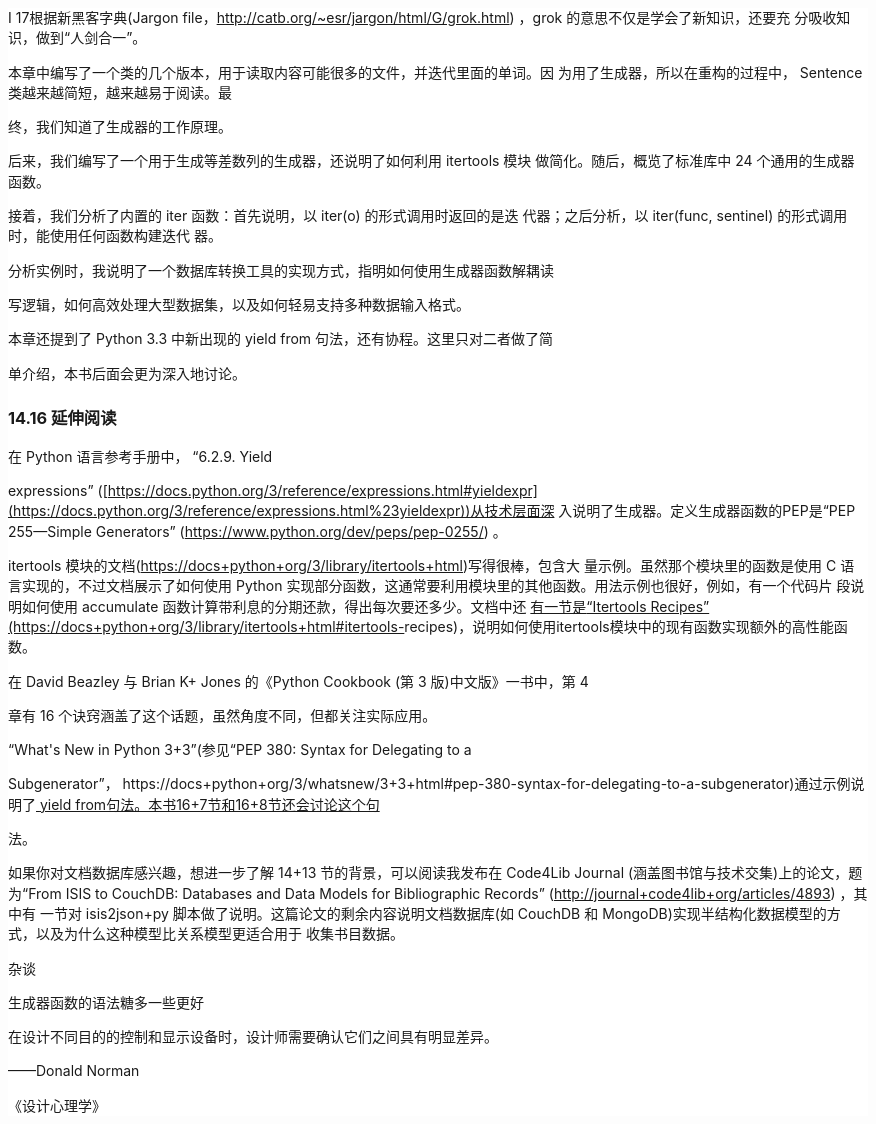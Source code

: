 I 17根据新黑客字典(Jargon file，<http://catb.org/~esr/jargon/html/G/grok.html>) ，grok 的意思不仅是学会了新知识，还要充 分吸收知识，做到“人剑合一”。

本章中编写了一个类的几个版本，用于读取内容可能很多的文件，并迭代里面的单词。因 为用了生成器，所以在重构的过程中， Sentence 类越来越简短，越来越易于阅读。最

终，我们知道了生成器的工作原理。

后来，我们编写了一个用于生成等差数列的生成器，还说明了如何利用 itertools 模块 做简化。随后，概览了标准库中 24 个通用的生成器函数。

接着，我们分析了内置的 iter 函数：首先说明，以 iter(o) 的形式调用时返回的是迭 代器；之后分析，以 iter(func, sentinel) 的形式调用时，能使用任何函数构建迭代 器。

分析实例时，我说明了一个数据库转换工具的实现方式，指明如何使用生成器函数解耦读

写逻辑，如何高效处理大型数据集，以及如何轻易支持多种数据输入格式。

本章还提到了 Python 3.3 中新出现的 yield from 句法，还有协程。这里只对二者做了简

单介绍，本书后面会更为深入地讨论。

### 14.16 延伸阅读

在 Python 语言参考手册中， “6.2.9. Yield

expressions” ([https://docs.python.org/3/reference/expressions.html#yieldexpr](https://docs.python.org/3/reference/expressions.html%23yieldexpr))从技术层面深 入说明了生成器。定义生成器函数的PEP是“PEP 255—Simple Generators” (<https://www.python.org/dev/peps/pep-0255/>) 。

itertools 模块的文档([https://docs+python+org/3/library/itertools+html](https://docs.python.org/3/library/itertools.html))写得很棒，包含大 量示例。虽然那个模块里的函数是使用 C 语言实现的，不过文档展示了如何使用 Python 实现部分函数，这通常要利用模块里的其他函数。用法示例也很好，例如，有一个代码片 段说明如何使用 accumulate 函数计算带利息的分期还款，得出每次要还多少。文档中还 [有一节是](https://docs.python.org/3/library/itertools.html%23itertools-recipes)[“Itertools Recipes” (https://docs+python+org/3/library/itertools+html#itertools-](https://docs.python.org/3/library/itertools.html%23itertools-recipes)recipes)，说明如何使用itertools模块中的现有函数实现额外的高性能函数。

在 David Beazley 与 Brian K+ Jones 的《Python Cookbook (第 3 版)中文版》一书中，第 4

章有 16 个诀窍涵盖了这个话题，虽然角度不同，但都关注实际应用。

“What's New in Python 3+3”(参见“PEP 380: Syntax for Delegating to a

Subgenerator”， https://docs+python+org/3/whatsnew/3+3+html#pep-380-syntax-for-delegating-to-a-subgenerator)通过示例说明了[ ](https://docs.python.org/3/whatsnew/3.3.html%23pep-380-syntax-for-delegating-to-a-subgenerator)[yield from句法。本书16+7节和16+8节还会讨论这个句](https://docs.python.org/3/whatsnew/3.3.html%23pep-380-syntax-for-delegating-to-a-subgenerator)

法。

如果你对文档数据库感兴趣，想进一步了解 14+13 节的背景，可以阅读我发布在 Code4Lib Journal (涵盖图书馆与技术交集)上的论文，题为“From ISIS to CouchDB: Databases and Data Models for Bibliographic Records” ([http://journal+code4lib+org/articles/4893](http://journal.code4lib.org/articles/4893)) ，其中有 一节对 isis2json+py 脚本做了说明。这篇论文的剩余内容说明文档数据库(如 CouchDB 和 MongoDB)实现半结构化数据模型的方式，以及为什么这种模型比关系模型更适合用于 收集书目数据。

杂谈

生成器函数的语法糖多一些更好

在设计不同目的的控制和显示设备时，设计师需要确认它们之间具有明显差异。

——Donald Norman

《设计心理学》
